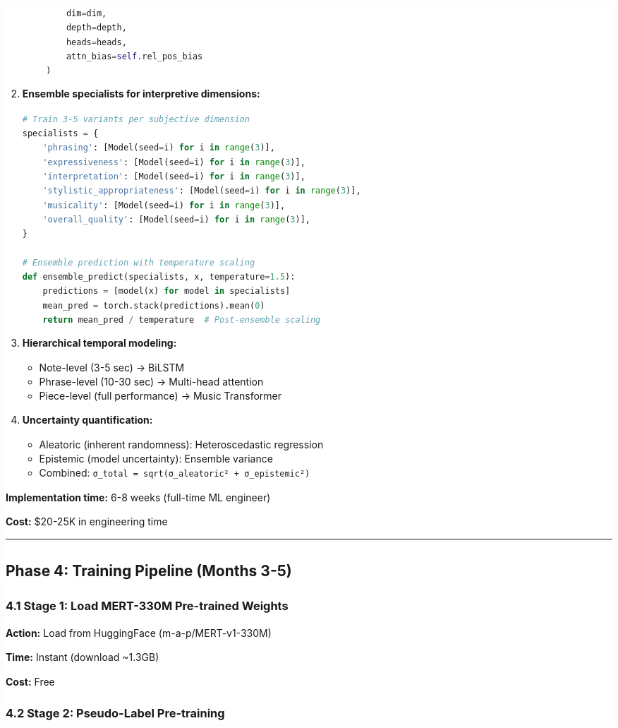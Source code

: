    ```python
               dim=dim,
               depth=depth,
               heads=heads,
               attn_bias=self.rel_pos_bias
           )
   ```

2. **Ensemble specialists for interpretive dimensions:**

   ```python
   # Train 3-5 variants per subjective dimension
   specialists = {
       'phrasing': [Model(seed=i) for i in range(3)],
       'expressiveness': [Model(seed=i) for i in range(3)],
       'interpretation': [Model(seed=i) for i in range(3)],
       'stylistic_appropriateness': [Model(seed=i) for i in range(3)],
       'musicality': [Model(seed=i) for i in range(3)],
       'overall_quality': [Model(seed=i) for i in range(3)],
   }

   # Ensemble prediction with temperature scaling
   def ensemble_predict(specialists, x, temperature=1.5):
       predictions = [model(x) for model in specialists]
       mean_pred = torch.stack(predictions).mean(0)
       return mean_pred / temperature  # Post-ensemble scaling
   ```

3. **Hierarchical temporal modeling:**
   - Note-level (3-5 sec) → BiLSTM
   - Phrase-level (10-30 sec) → Multi-head attention
   - Piece-level (full performance) → Music Transformer

4. **Uncertainty quantification:**
   - Aleatoric (inherent randomness): Heteroscedastic regression
   - Epistemic (model uncertainty): Ensemble variance
   - Combined: `σ_total = sqrt(σ_aleatoric² + σ_epistemic²)`

**Implementation time:** 6-8 weeks (full-time ML engineer)

**Cost:** $20-25K in engineering time

---

## Phase 4: Training Pipeline (Months 3-5)

### 4.1 Stage 1: Load MERT-330M Pre-trained Weights

**Action:** Load from HuggingFace (m-a-p/MERT-v1-330M)

**Time:** Instant (download ~1.3GB)

**Cost:** Free

### 4.2 Stage 2: Pseudo-Label Pre-training
